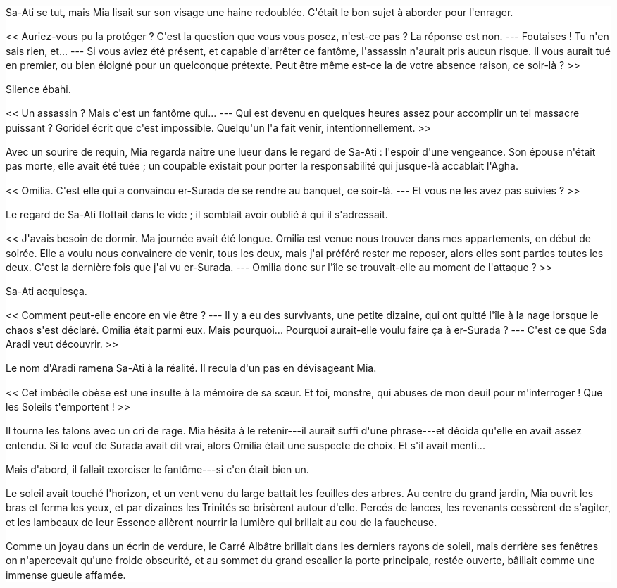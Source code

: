 Sa-Ati se tut, mais Mia lisait sur son visage une haine redoublée. C'était le bon sujet à aborder pour l'enrager. 

<< Auriez-vous pu la protéger ? C'est la question que vous vous posez, n'est-ce pas ? La réponse est non. 
--- Foutaises ! Tu n'en sais rien, et... 
--- Si vous aviez été présent, et capable d'arrêter ce fantôme, l'assassin n'aurait pris aucun risque. Il vous aurait tué en premier, ou bien éloigné pour un quelconque prétexte. Peut être même est-ce la de votre absence raison, ce soir-là ? >>

Silence ébahi. 

<< Un assassin ? Mais c'est un fantôme qui... 
--- Qui est devenu en quelques heures assez pour accomplir un tel massacre puissant ? Goridel écrit que c'est impossible. Quelqu'un l'a fait venir, intentionnellement. >>

Avec un sourire de requin, Mia regarda naître une lueur dans le regard de Sa-Ati : l'espoir d'une vengeance. Son épouse n'était pas morte, elle avait été tuée ; un coupable existait pour porter la responsabilité qui jusque-là accablait l'Agha. 

<< Omilia. C'est elle qui a convaincu er-Surada de se rendre au banquet, ce soir-là. 
--- Et vous ne les avez pas suivies ? >>

Le regard de Sa-Ati flottait dans le vide ; il semblait avoir oublié à qui il s'adressait. 

<< J'avais besoin de dormir. Ma journée avait été longue. Omilia est venue nous trouver dans mes appartements, en début de soirée. Elle a voulu nous convaincre de venir, tous les deux, mais j'ai préféré rester me reposer, alors elles sont parties toutes les deux. C'est la dernière fois que j'ai vu er-Surada.
--- Omilia donc sur l'île se trouvait-elle au moment de l'attaque ? >>

Sa-Ati acquiesça.

<< Comment peut-elle encore en vie être ?
--- Il y a eu des survivants, une petite dizaine, qui ont quitté l'île à la nage lorsque le chaos s'est déclaré. Omilia était parmi eux. Mais pourquoi... Pourquoi aurait-elle voulu faire ça à er-Surada ?
--- C'est ce que Sda Aradi veut découvrir. >>

Le nom d'Aradi ramena Sa-Ati à la réalité. Il recula d'un pas en dévisageant Mia. 

<< Cet imbécile obèse est une insulte à la mémoire de sa sœur. Et toi, monstre, qui abuses de mon deuil pour m'interroger ! Que les Soleils t'emportent ! >>

Il tourna les talons avec un cri de rage. Mia hésita à le retenir---il aurait suffi d'une phrase---et décida qu'elle en avait assez entendu. Si le veuf de Surada avait dit vrai, alors Omilia était une suspecte de choix. Et s'il avait menti... 

Mais d'abord, il fallait exorciser le fantôme---si c'en était bien un. 

Le soleil avait touché l'horizon, et un vent venu du large battait les feuilles des arbres. Au centre du grand jardin, Mia ouvrit les bras et ferma les yeux, et par dizaines les Trinités se brisèrent autour d'elle. Percés de lances, les revenants cessèrent de s'agiter, et les lambeaux de leur Essence allèrent nourrir la lumière qui brillait au cou de la faucheuse.

Comme un joyau dans un écrin de verdure, le Carré Albâtre brillait dans les derniers rayons de soleil, mais derrière ses fenêtres on n'apercevait qu'une froide obscurité, et au sommet du grand escalier la porte principale, restée ouverte, bâillait comme une immense gueule affamée. 
